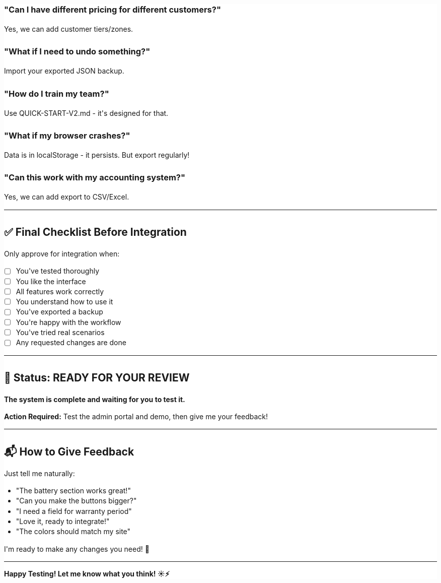 ### "Can I have different pricing for different customers?"
Yes, we can add customer tiers/zones.

### "What if I need to undo something?"
Import your exported JSON backup.

### "How do I train my team?"
Use QUICK-START-V2.md - it's designed for that.

### "What if my browser crashes?"
Data is in localStorage - it persists. But export regularly!

### "Can this work with my accounting system?"
Yes, we can add export to CSV/Excel.

---

## ✅ Final Checklist Before Integration

Only approve for integration when:
- [ ] You've tested thoroughly
- [ ] You like the interface
- [ ] All features work correctly
- [ ] You understand how to use it
- [ ] You've exported a backup
- [ ] You're happy with the workflow
- [ ] You've tried real scenarios
- [ ] Any requested changes are done

---

## 🚀 Status: READY FOR YOUR REVIEW

**The system is complete and waiting for you to test it.**

**Action Required:** Test the admin portal and demo, then give me your feedback!

---

## 📬 How to Give Feedback

Just tell me naturally:
- "The battery section works great!"
- "Can you make the buttons bigger?"
- "I need a field for warranty period"
- "Love it, ready to integrate!"
- "The colors should match my site"

I'm ready to make any changes you need! 🎯

---

**Happy Testing! Let me know what you think! ☀️⚡**

